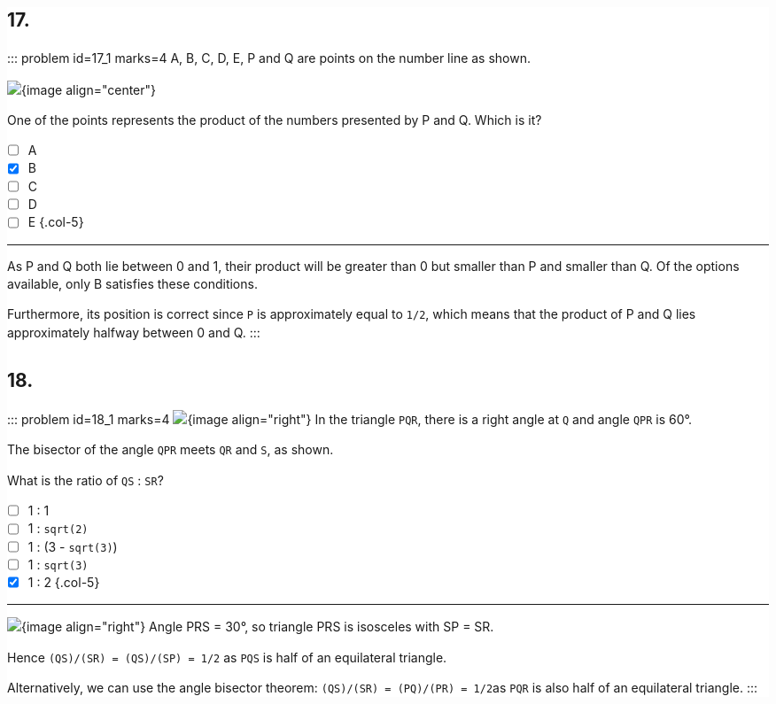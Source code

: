 ## 17.

::: problem id=17_1 marks=4
A, B, C, D, E, P and Q are points on the number line as shown.

![](/resources/10-13-chrismaths/17-numberline.png){image align="center"}

One of the points represents the product of the numbers presented by P and Q. Which is it?

* [ ] A
* [x] B
* [ ] C
* [ ] D
* [ ] E
{.col-5}

---

As P and Q both lie between 0 and 1, their product will be greater than 0 but smaller than P and smaller than Q. Of the options available, only B satisfies these conditions.  

Furthermore, its position is correct since `P` is approximately equal to `1/2`, which means that the product of P and Q lies approximately halfway between 0 and Q.
:::


## 18.

::: problem id=18_1 marks=4
![](/resources/10-13-chrismaths/18-triangle.png){image align="right"}
In the triangle `PQR`, there is a right angle at `Q` and angle `QPR` is 60°.  

The bisector of the angle `QPR` meets `QR` and `S`, as shown.

What is the ratio of `QS` : `SR`?

* [ ] 1 : 1
* [ ] 1 : `sqrt(2)`
* [ ] 1 : (3 - `sqrt(3)`)
* [ ] 1 : `sqrt(3)`
* [x] 1 : 2
{.col-5}

---

![](/resources/10-13-chrismaths/18-triangle-answer.png){image align="right"}
Angle PRS = 30°, so triangle PRS is isosceles with SP = SR.  

Hence `(QS)/(SR) = (QS)/(SP) = 1/2` as `PQS` is half of an equilateral triangle.

Alternatively, we can use the angle bisector theorem: `(QS)/(SR) = (PQ)/(PR) = 1/2`as `PQR` is also half of an equilateral triangle.
:::

